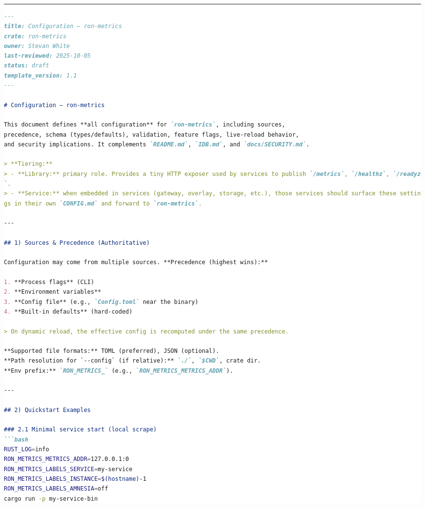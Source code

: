 

---

````markdown
---
title: Configuration — ron-metrics
crate: ron-metrics
owner: Stevan White
last-reviewed: 2025-10-05
status: draft
template_version: 1.1
---

# Configuration — ron-metrics

This document defines **all configuration** for `ron-metrics`, including sources,
precedence, schema (types/defaults), validation, feature flags, live-reload behavior,
and security implications. It complements `README.md`, `IDB.md`, and `docs/SECURITY.md`.

> **Tiering:**  
> - **Library:** primary role. Provides a tiny HTTP exposer used by services to publish `/metrics`, `/healthz`, `/readyz`.  
> - **Service:** when embedded in services (gateway, overlay, storage, etc.), those services should surface these settings in their own `CONFIG.md` and forward to `ron-metrics`.

---

## 1) Sources & Precedence (Authoritative)

Configuration may come from multiple sources. **Precedence (highest wins):**

1. **Process flags** (CLI)  
2. **Environment variables**  
3. **Config file** (e.g., `Config.toml` near the binary)  
4. **Built-in defaults** (hard-coded)

> On dynamic reload, the effective config is recomputed under the same precedence.

**Supported file formats:** TOML (preferred), JSON (optional).  
**Path resolution for `--config` (if relative):** `./`, `$CWD`, crate dir.  
**Env prefix:** `RON_METRICS_` (e.g., `RON_METRICS_METRICS_ADDR`).

---

## 2) Quickstart Examples

### 2.1 Minimal service start (local scrape)
```bash
RUST_LOG=info
RON_METRICS_METRICS_ADDR=127.0.0.1:0
RON_METRICS_LABELS_SERVICE=my-service
RON_METRICS_LABELS_INSTANCE=$(hostname)-1
RON_METRICS_LABELS_AMNESIA=off
cargo run -p my-service-bin
````

